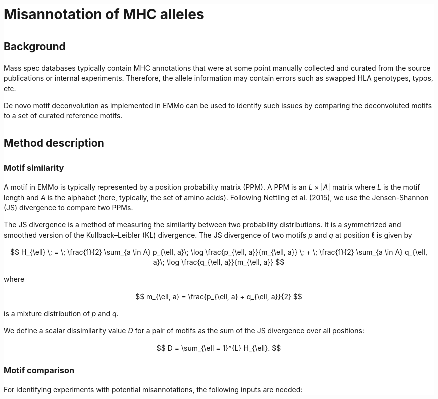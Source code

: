# Misannotation of MHC alleles

## Background

Mass spec databases typically contain MHC annotations that were at some point manually collected and
curated from the source publications or internal experiments. Therefore, the allele information may
contain errors such as swapped HLA genotypes, typos, etc.

De novo motif deconvolution as implemented in EMMo can be used to identify such issues by comparing
the deconvoluted motifs to a set of curated reference motifs.

## Method description

### Motif similarity

A motif in EMMo is typically represented by a position probability matrix (PPM). A PPM is an
$L \times |A|$ matrix where $L$ is the motif length and $A$ is the alphabet (here, typically, the
set of amino acids). Following [Nettling et al. (2015)](https://doi.org/10.1186/s12859-015-0767-x),
we use the Jensen-Shannon (JS) divergence to compare two PPMs.

The JS divergence is a method of measuring the similarity between two probability distributions. It
is a symmetrized and smoothed version of the Kullback–Leibler (KL) divergence. The JS divergence of
two motifs $p$ and $q$ at position $\ell$ is given by

$$
H_{\ell}
\; = \;
\frac{1}{2} \sum_{a \in A} p_{\ell, a}\; \log \frac{p_{\ell, a}}{m_{\ell, a}}
\; + \;
\frac{1}{2} \sum_{a \in A} q_{\ell, a}\; \log \frac{q_{\ell, a}}{m_{\ell, a}}
$$

where

$$
m_{\ell, a} = \frac{p_{\ell, a} + q_{\ell, a}}{2}
$$

is a mixture distribution of $p$ and $q$.

We define a scalar dissimilarity value $D$ for a pair of motifs as the sum of the JS divergence over
all positions:

$$
D = \sum_{\ell = 1}^{L} H_{\ell}.
$$

### Motif comparison

For identifying experiments with potential misannotations, the following inputs are needed:
